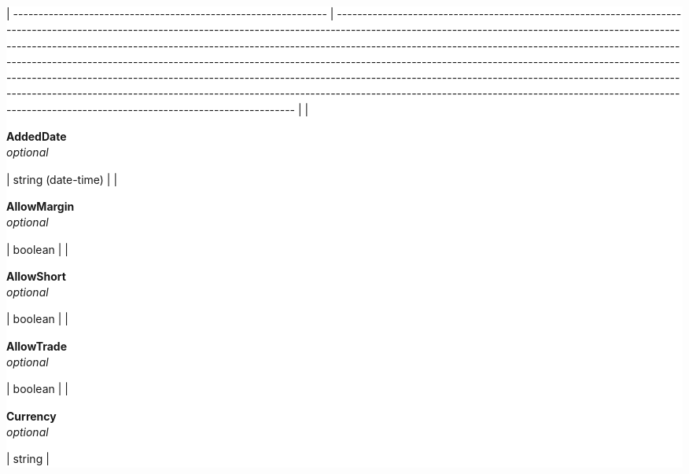 | -------------------------------------------------------------- | ---------------------------------------------------------------------------------------------------------------------------------------------------------------------------------------------------------------------------------------------------------------------------------------------------------------------------------------------------------------------------------------------------------------------------------------------------------------------------------------------------------------------------------------------------------------------------------------------------------------------------------------------------------------------------------------------------------------------------------------------------------------------------------------------------------------------- |
| <p><strong>AddedDate</strong>  <br><em>optional</em></p>       | string (date-time)                                                                                                                                                                                                                                                                                                                                                                                                                                                                                                                                                                                                                                                                                                                                                                                                     |
| <p><strong>AllowMargin</strong>  <br><em>optional</em></p>     | boolean                                                                                                                                                                                                                                                                                                                                                                                                                                                                                                                                                                                                                                                                                                                                                                                                                |
| <p><strong>AllowShort</strong>  <br><em>optional</em></p>      | boolean                                                                                                                                                                                                                                                                                                                                                                                                                                                                                                                                                                                                                                                                                                                                                                                                                |
| <p><strong>AllowTrade</strong>  <br><em>optional</em></p>      | boolean                                                                                                                                                                                                                                                                                                                                                                                                                                                                                                                                                                                                                                                                                                                                                                                                                |
| <p><strong>Currency</strong>  <br><em>optional</em></p>        | string                                                                                                                                                                                                                                                                                                                                                                                                                                                                                                                                                                                                                                                                                                                                                                                                                 |